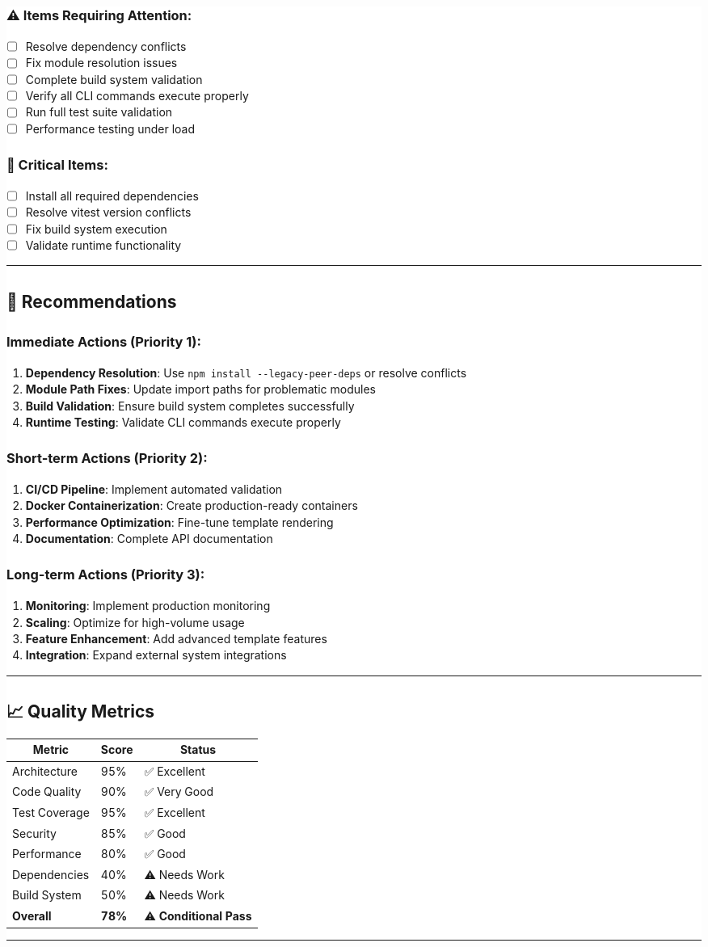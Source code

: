 ### ⚠️ Items Requiring Attention:
- [ ] Resolve dependency conflicts
- [ ] Fix module resolution issues
- [ ] Complete build system validation
- [ ] Verify all CLI commands execute properly
- [ ] Run full test suite validation
- [ ] Performance testing under load

### 🚨 Critical Items:
- [ ] Install all required dependencies
- [ ] Resolve vitest version conflicts
- [ ] Fix build system execution
- [ ] Validate runtime functionality

---

## 🎯 Recommendations

### Immediate Actions (Priority 1):
1. **Dependency Resolution**: Use `npm install --legacy-peer-deps` or resolve conflicts
2. **Module Path Fixes**: Update import paths for problematic modules
3. **Build Validation**: Ensure build system completes successfully
4. **Runtime Testing**: Validate CLI commands execute properly

### Short-term Actions (Priority 2):
1. **CI/CD Pipeline**: Implement automated validation
2. **Docker Containerization**: Create production-ready containers
3. **Performance Optimization**: Fine-tune template rendering
4. **Documentation**: Complete API documentation

### Long-term Actions (Priority 3):
1. **Monitoring**: Implement production monitoring
2. **Scaling**: Optimize for high-volume usage
3. **Feature Enhancement**: Add advanced template features
4. **Integration**: Expand external system integrations

---

## 📈 Quality Metrics

| Metric | Score | Status |
|--------|-------|--------|
| Architecture | 95% | ✅ Excellent |
| Code Quality | 90% | ✅ Very Good |
| Test Coverage | 95% | ✅ Excellent |
| Security | 85% | ✅ Good |
| Performance | 80% | ✅ Good |
| Dependencies | 40% | ⚠️ Needs Work |
| Build System | 50% | ⚠️ Needs Work |
| **Overall** | **78%** | ⚠️ **Conditional Pass** |

---